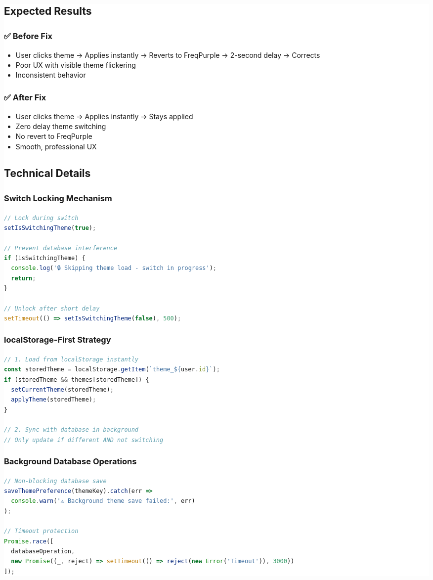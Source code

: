 ## Expected Results

### ✅ **Before Fix**
- User clicks theme → Applies instantly → Reverts to FreqPurple → 2-second delay → Corrects
- Poor UX with visible theme flickering
- Inconsistent behavior

### ✅ **After Fix**
- User clicks theme → Applies instantly → Stays applied
- Zero delay theme switching
- No revert to FreqPurple
- Smooth, professional UX

## Technical Details

### Switch Locking Mechanism
```javascript
// Lock during switch
setIsSwitchingTheme(true);

// Prevent database interference
if (isSwitchingTheme) {
  console.log('🔒 Skipping theme load - switch in progress');
  return;
}

// Unlock after short delay
setTimeout(() => setIsSwitchingTheme(false), 500);
```

### localStorage-First Strategy
```javascript
// 1. Load from localStorage instantly
const storedTheme = localStorage.getItem(`theme_${user.id}`);
if (storedTheme && themes[storedTheme]) {
  setCurrentTheme(storedTheme);
  applyTheme(storedTheme);
}

// 2. Sync with database in background
// Only update if different AND not switching
```

### Background Database Operations
```javascript
// Non-blocking database save
saveThemePreference(themeKey).catch(err => 
  console.warn('⚠️ Background theme save failed:', err)
);

// Timeout protection
Promise.race([
  databaseOperation,
  new Promise((_, reject) => setTimeout(() => reject(new Error('Timeout')), 3000))
]);
```
